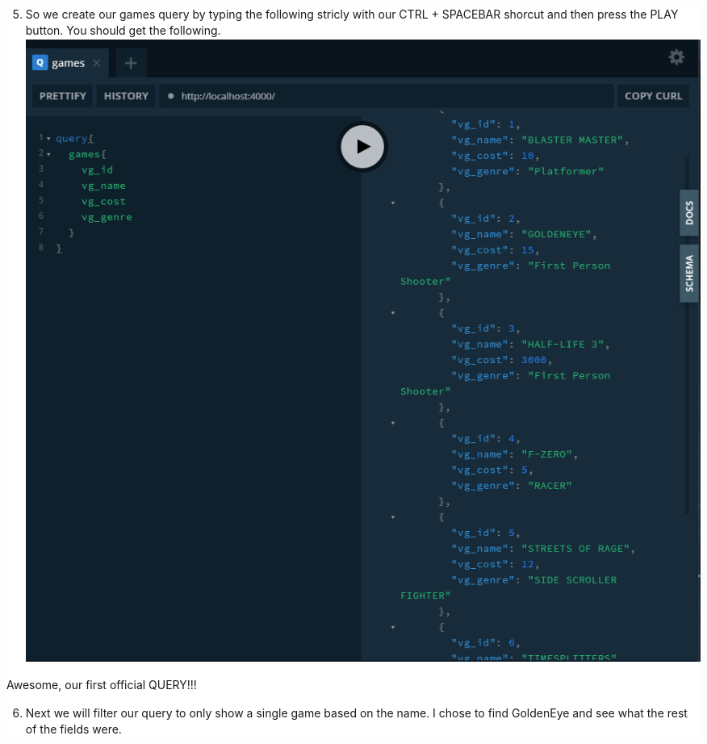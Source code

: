 5. So we create our games query by typing the following stricly with our CTRL + SPACEBAR shorcut and then press the PLAY button. You should get the following.
![playground shortcut](apollo-backend-021.png)

Awesome, our first official QUERY!!!

6. Next we will filter our query to only show a single game based on the name. I chose to find GoldenEye and see what the rest of the fields were. 